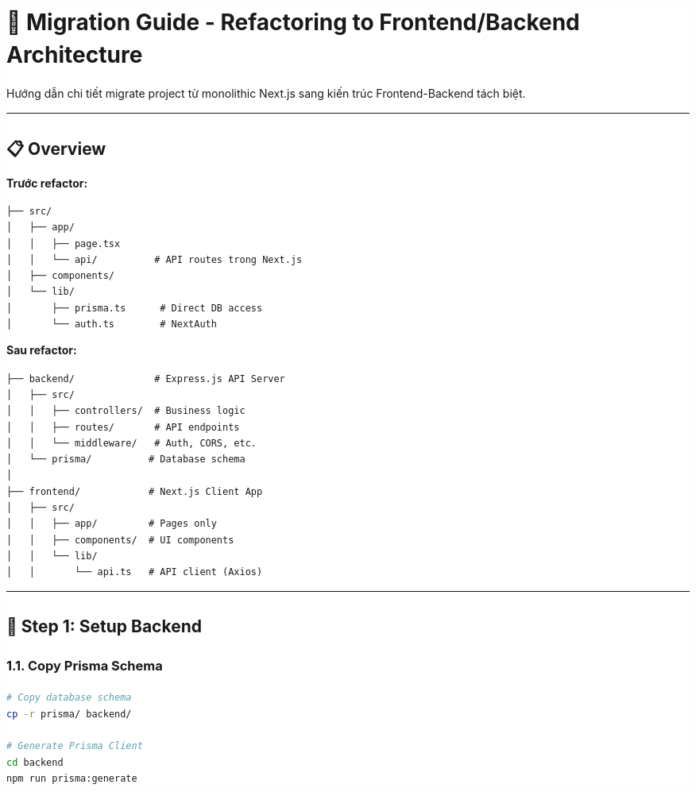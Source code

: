 # 📖 Migration Guide - Refactoring to Frontend/Backend Architecture

Hướng dẫn chi tiết migrate project từ monolithic Next.js sang kiến trúc Frontend-Backend tách biệt.

---

## 📋 Overview

**Trước refactor:**
```
├── src/
│   ├── app/
│   │   ├── page.tsx
│   │   └── api/          # API routes trong Next.js
│   ├── components/
│   └── lib/
│       ├── prisma.ts      # Direct DB access
│       └── auth.ts        # NextAuth
```

**Sau refactor:**
```
├── backend/              # Express.js API Server
│   ├── src/
│   │   ├── controllers/  # Business logic
│   │   ├── routes/       # API endpoints
│   │   └── middleware/   # Auth, CORS, etc.
│   └── prisma/          # Database schema
│
├── frontend/            # Next.js Client App
│   ├── src/
│   │   ├── app/         # Pages only
│   │   ├── components/  # UI components
│   │   └── lib/
│   │       └── api.ts   # API client (Axios)
```

---

## 🔄 Step 1: Setup Backend

### 1.1. Copy Prisma Schema

```bash
# Copy database schema
cp -r prisma/ backend/

# Generate Prisma Client
cd backend
npm run prisma:generate
```
